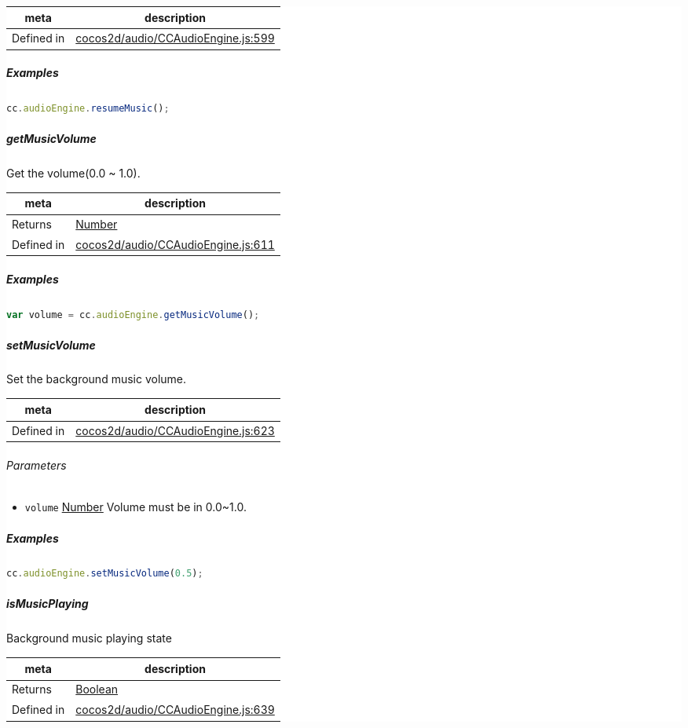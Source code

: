 | meta | description |
|------|-------------|
| Defined in | [cocos2d/audio/CCAudioEngine.js:599](https://github.com/cocos-creator/engine/blob/793ed1e41a1e981ef927cb5ecccb6f051f942b50/cocos2d/audio/CCAudioEngine.js#L599) |


##### Examples

```js
cc.audioEngine.resumeMusic();
```

##### getMusicVolume

Get the volume(0.0 ~ 1.0).

| meta | description |
|------|-------------|
| Returns | <a href="https://developer.mozilla.org/en/JavaScript/Reference/Global_Objects/Number" class="crosslink external" target="_blank">Number</a> 
| Defined in | [cocos2d/audio/CCAudioEngine.js:611](https://github.com/cocos-creator/engine/blob/793ed1e41a1e981ef927cb5ecccb6f051f942b50/cocos2d/audio/CCAudioEngine.js#L611) |


##### Examples

```js
var volume = cc.audioEngine.getMusicVolume();
```

##### setMusicVolume

Set the background music volume.

| meta | description |
|------|-------------|
| Defined in | [cocos2d/audio/CCAudioEngine.js:623](https://github.com/cocos-creator/engine/blob/793ed1e41a1e981ef927cb5ecccb6f051f942b50/cocos2d/audio/CCAudioEngine.js#L623) |

###### Parameters
- `volume` <a href="https://developer.mozilla.org/en/JavaScript/Reference/Global_Objects/Number" class="crosslink external" target="_blank">Number</a> Volume must be in 0.0~1.0.

##### Examples

```js
cc.audioEngine.setMusicVolume(0.5);
```

##### isMusicPlaying

Background music playing state

| meta | description |
|------|-------------|
| Returns | <a href="https://developer.mozilla.org/en/JavaScript/Reference/Global_Objects/Boolean" class="crosslink external" target="_blank">Boolean</a> 
| Defined in | [cocos2d/audio/CCAudioEngine.js:639](https://github.com/cocos-creator/engine/blob/793ed1e41a1e981ef927cb5ecccb6f051f942b50/cocos2d/audio/CCAudioEngine.js#L639) |

